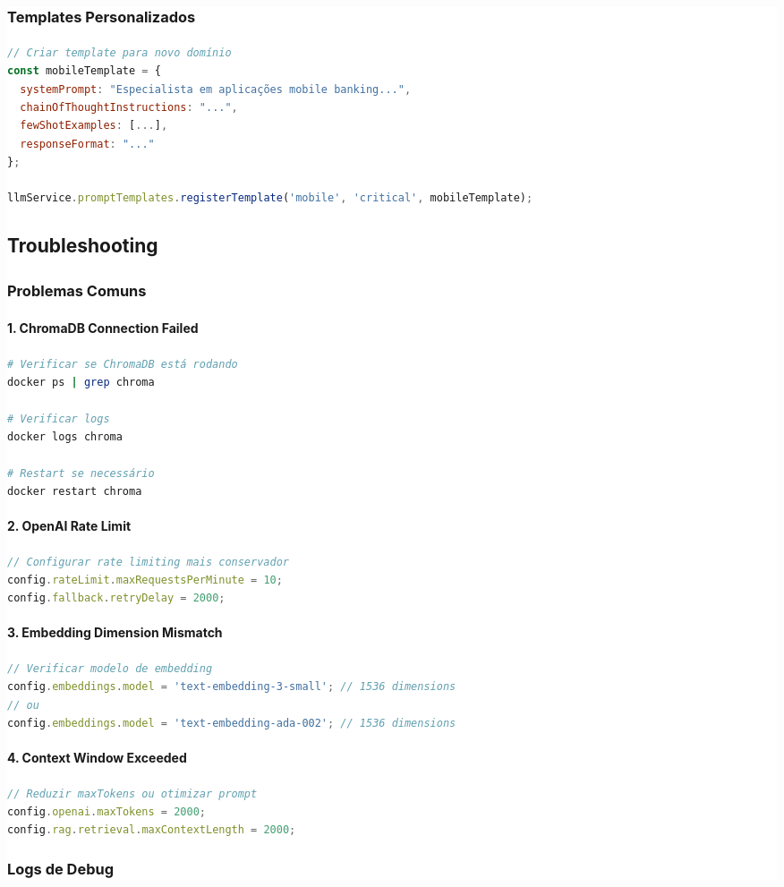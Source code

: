 ### Templates Personalizados

```javascript
// Criar template para novo domínio
const mobileTemplate = {
  systemPrompt: "Especialista em aplicações mobile banking...",
  chainOfThoughtInstructions: "...",
  fewShotExamples: [...],
  responseFormat: "..."
};

llmService.promptTemplates.registerTemplate('mobile', 'critical', mobileTemplate);
```

## Troubleshooting

### Problemas Comuns

#### 1. ChromaDB Connection Failed
```bash
# Verificar se ChromaDB está rodando
docker ps | grep chroma

# Verificar logs
docker logs chroma

# Restart se necessário
docker restart chroma
```

#### 2. OpenAI Rate Limit
```javascript
// Configurar rate limiting mais conservador
config.rateLimit.maxRequestsPerMinute = 10;
config.fallback.retryDelay = 2000;
```

#### 3. Embedding Dimension Mismatch
```javascript
// Verificar modelo de embedding
config.embeddings.model = 'text-embedding-3-small'; // 1536 dimensions
// ou
config.embeddings.model = 'text-embedding-ada-002'; // 1536 dimensions
```

#### 4. Context Window Exceeded
```javascript
// Reduzir maxTokens ou otimizar prompt
config.openai.maxTokens = 2000;
config.rag.retrieval.maxContextLength = 2000;
```

### Logs de Debug
